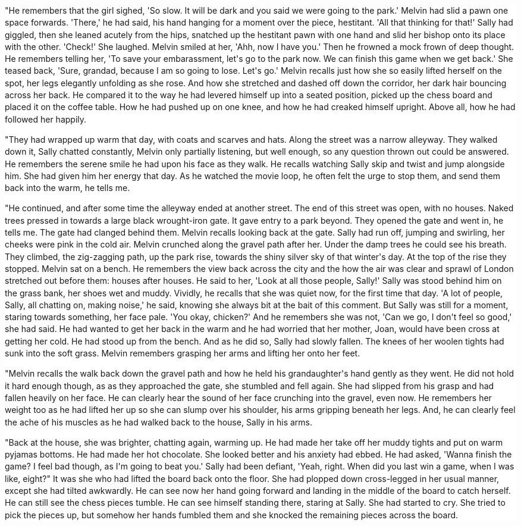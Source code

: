 "He remembers that the girl sighed, 'So slow. It will be dark and you said we were going to the park.' Melvin had slid a pawn one space forwards. 'There,' he had said, his hand hanging for a moment over the piece, hestitant. 'All that thinking for that!' Sally had giggled, then she leaned acutely from the hips, snatched up the hestitant pawn with one hand and slid her bishop onto its place with the other. 'Check!' She laughed. Melvin smiled at her, 'Ahh, now I have you.' Then he frowned a mock frown of deep thought. He remembers telling her, 'To save your embarassment, let's go to the park now. We can finish this game when we get back.' She teased back, 'Sure, grandad, because I am so going to lose. Let's go.' Melvin recalls just how she so easily lifted herself on the spot, her legs elegantly unfolding as she rose. And how she stretched and dashed off down the corridor, her dark hair bouncing across her back. He compared it to the way he had levered himself up into a seated position, picked up the chess board and placed it on the coffee table. How he had pushed up on one knee, and how he had creaked himself upright. Above all, how he had followed her happily.

"They had wrapped up warm that day, with coats and scarves and hats. Along the street was a narrow alleyway. They walked down it, Sally chatted constantly, Melvin only partially listening, but well enough, so any question thrown out could be answered. He remembers the serene smile he had upon his face as they walk. He recalls watching Sally skip and twist and jump alongside him. She had given him her energy that day. As he watched the movie loop, he often felt the urge to stop them, and send them back into the warm, he tells me.

"He continued, and after some time the alleyway ended at another street. The end of this street was open, with no houses. Naked trees pressed in towards a large black wrought-iron gate. It gave entry to a park beyond. They opened the gate and went in, he tells me. The gate had clanged behind them. Melvin recalls looking back at the gate. Sally had run off, jumping and swirling, her cheeks were pink in the cold air. Melvin crunched along the gravel path after her. Under the damp trees he could see his breath. They climbed, the zig-zagging path, up the park rise, towards the shiny silver sky of that winter's day.
At the top of the rise they stopped. Melvin sat on a bench. He remembers the view back across the city and the how the air was clear and sprawl of London stretched out before them: houses after houses. He said to her, 'Look at all those people, Sally!' Sally was stood behind him on the grass bank, her shoes wet and muddy. Vividly, he recalls that she was quiet now, for the first time that day. 'A lot of people, Sally, all chatting on, making noise,' he said, knowing she always bit at the bait of this comment. But Sally was still for a moment, staring towards something, her face pale. 'You okay, chicken?' And he remembers she was not, 'Can we go, I don't feel so good,' she had said. He had wanted to get her back in the warm and he had worried that her mother, Joan, would have been cross at getting her cold. He had stood up from the bench. And as he did so, Sally had slowly fallen. The knees of her woolen tights had sunk into the soft grass. Melvin remembers grasping her arms and lifting her onto her feet.

"Melvin recalls the walk back down the gravel path and how he held his grandaughter's hand gently as they went. He did not hold it hard enough though, as as they approached the gate, she stumbled and fell again. She had slipped from his grasp and had fallen heavily on her face. He can clearly hear the sound of her face crunching into the gravel, even now. He remembers her weight too as he had lifted her up so she can slump over his shoulder, his arms gripping beneath her legs. And, he can clearly feel the ache of his muscles as he had walked back to the house, Sally in his arms.

"Back at the house, she was brighter, chatting again, warming up. He had made her take off her muddy tights and put on warm pyjamas bottoms. He had made her hot chocolate. She looked better and his anxiety had ebbed. He had asked, 'Wanna finish the game? I feel bad though, as I'm going to beat you.' Sally had been defiant, 'Yeah, right. When did you last win a game, when I was like, eight?" It was she who had lifted the board back onto the floor. She had plopped down cross-legged in her usual manner, except she had tilted awkwardly. He can see now her hand going forward and landing in the middle of the board to catch herself. He can still see the chess pieces tumble. He can see himself standing there, staring at Sally. She had started to cry. She tried to pick the pieces up, but somehow her hands fumbled them and she knocked the remaining pieces across the board.
